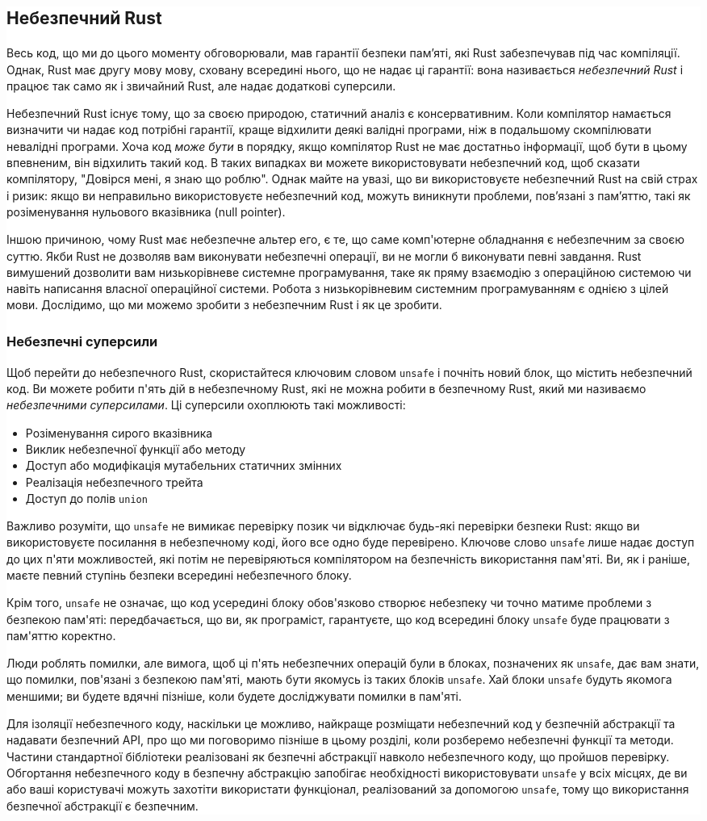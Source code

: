 ## Небезпечний Rust

Весь код, що ми до цього моменту обговорювали, мав гарантії безпеки памʼяті, які Rust забезпечував під час компіляції. Однак, Rust має другу мову мову, сховану всередині нього, що не надає ці гарантії: вона називається *небезпечний Rust* і працює так само як і звичайний Rust, але надає додаткові суперсили.

Небезпечний Rust існує тому, що за своєю природою, статичний аналіз є консервативним. Коли компілятор намається визначити чи надає код потрібні гарантії, краще відхилити деякі валідні програми, ніж в подальшому скомпілювати невалідні програми. Хоча код *може бути* в порядку, якщо компілятор Rust не має достатньо інформації, щоб бути в цьому впевненим, він відхилить такий код. В таких випадках ви можете використовувати небезпечний код, щоб сказати компілятору, "Довірся мені, я знаю що роблю". Однак майте на увазі, що ви використовуєте небезпечний Rust на свій страх і ризик: якщо ви неправильно використовуєте небезпечний код, можуть виникнути проблеми, повʼязані з памʼяттю, такі як розіменування нульового вказівника (null pointer).

Іншою причиною, чому Rust має небезпечне альтер его, є те, що саме комп'ютерне обладнання є небезпечним за своєю суттю. Якби Rust не дозволяв вам виконувати небезпечні операції, ви не могли б виконувати певні завдання. Rust вимушений дозволити вам низькорівневе системне програмування, таке як пряму взаємодію з операційною системою чи навіть написання власної операційної системи. Робота з низькорівневим системним програмуванням є однією з цілей мови. Дослідимо, що ми можемо зробити з небезпечним Rust і як це зробити.

### Небезпечні суперсили

Щоб перейти до небезпечного Rust, скористайтеся ключовим словом `unsafe` і почніть новий блок, що містить небезпечний код. Ви можете робити п'ять дій в небезпечному Rust, які не можна робити в безпечному Rust, який ми називаємо *небезпечними суперсилами*. Ці суперсили охоплюють такі можливості:

* Розіменування сирого вказівника
* Виклик небезпечної функції або методу
* Доступ або модифікація мутабельних статичних змінних
* Реалізація небезпечного трейта
* Доступ до полів `union`

Важливо розуміти, що `unsafe` не вимикає перевірку позик чи відключає будь-які перевірки безпеки Rust: якщо ви використовуєте посилання в небезпечному коді, його все одно буде перевірено. Ключове слово `unsafe` лише надає доступ до цих п'яти можливостей, які потім не перевіряються компілятором на безпечність використання пам'яті. Ви, як і раніше, маєте певний ступінь безпеки всередині небезпечного блоку.

Крім того, `unsafe` не означає, що код усередині блоку обов'язково створює небезпеку чи точно матиме проблеми з безпекою пам'яті: передбачається, що ви, як програміст, гарантуєте, що код всередині блоку `unsafe` буде працювати з пам'яттю коректно.

Люди роблять помилки, але вимога, щоб ці п'ять небезпечних операцій були в блоках, позначених як `unsafe`, дає вам знати, що помилки, пов'язані з безпекою пам'яті, мають бути якомусь із таких блоків `unsafe`. Хай блоки `unsafe` будуть якомога меншими; ви будете вдячні пізніше, коли будете досліджувати помилки в пам'яті.

Для ізоляції небезпечного коду, наскільки це можливо, найкраще розміщати небезпечний код у безпечній абстракції та надавати безпечний API, про що ми поговоримо пізніше в цьому розділі, коли розберемо небезпечні функції та методи. Частини стандартної бібліотеки реалізовані як безпечні абстракції навколо небезпечного коду, що пройшов перевірку. Обгортання небезпечного коду в безпечну абстракцію запобігає необхідності використовувати `unsafe` у всіх місцях, де ви або ваші користувачі можуть захотіти використати функціонал, реалізований за допомогою `unsafe`, тому що використання безпечної абстракції є безпечним.
